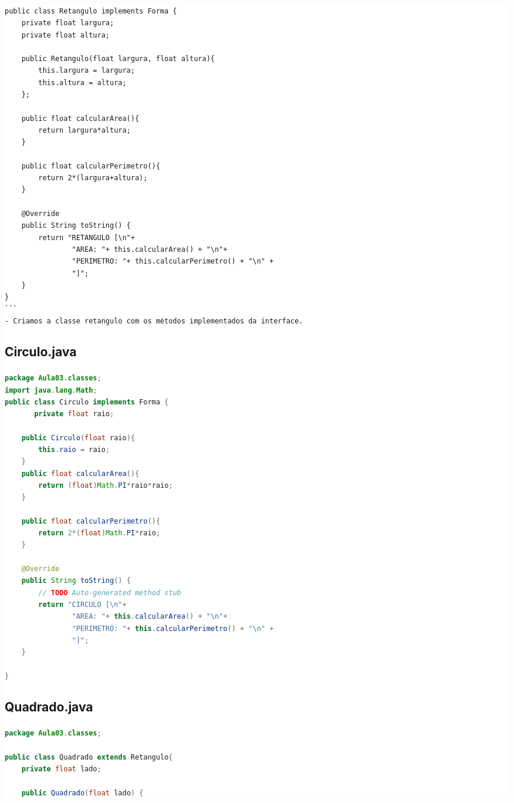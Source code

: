     public class Retangulo implements Forma {
        private float largura;
        private float altura;

        public Retangulo(float largura, float altura){
            this.largura = largura;
            this.altura = altura;
        };

        public float calcularArea(){
            return largura*altura;
        }

        public float calcularPerimetro(){
            return 2*(largura+altura);
        }

        @Override
        public String toString() {
            return "RETANGULO [\n"+
                    "AREA: "+ this.calcularArea() + "\n"+
                    "PERIMETRO: "+ this.calcularPerimetro() + "\n" + 
                    "]";
        }
    }
    ```
    - Criamos a classe retangulo com os métodos implementados da interface.
## Circulo.java
```java
package Aula03.classes;
import java.lang.Math;
public class Circulo implements Forma {
       private float raio;

    public Circulo(float raio){
        this.raio = raio;
    }
    public float calcularArea(){
        return (float)Math.PI*raio*raio;
    }

    public float calcularPerimetro(){
        return 2*(float)Math.PI*raio;
    }

    @Override
    public String toString() {
        // TODO Auto-generated method stub
        return "CIRCULO [\n"+
                "AREA: "+ this.calcularArea() + "\n"+
                "PERIMETRO: "+ this.calcularPerimetro() + "\n" + 
                "]";
    }
    
}
```
## Quadrado.java
```java
package Aula03.classes;

public class Quadrado extends Retangulo{
    private float lado;

    public Quadrado(float lado) {
```